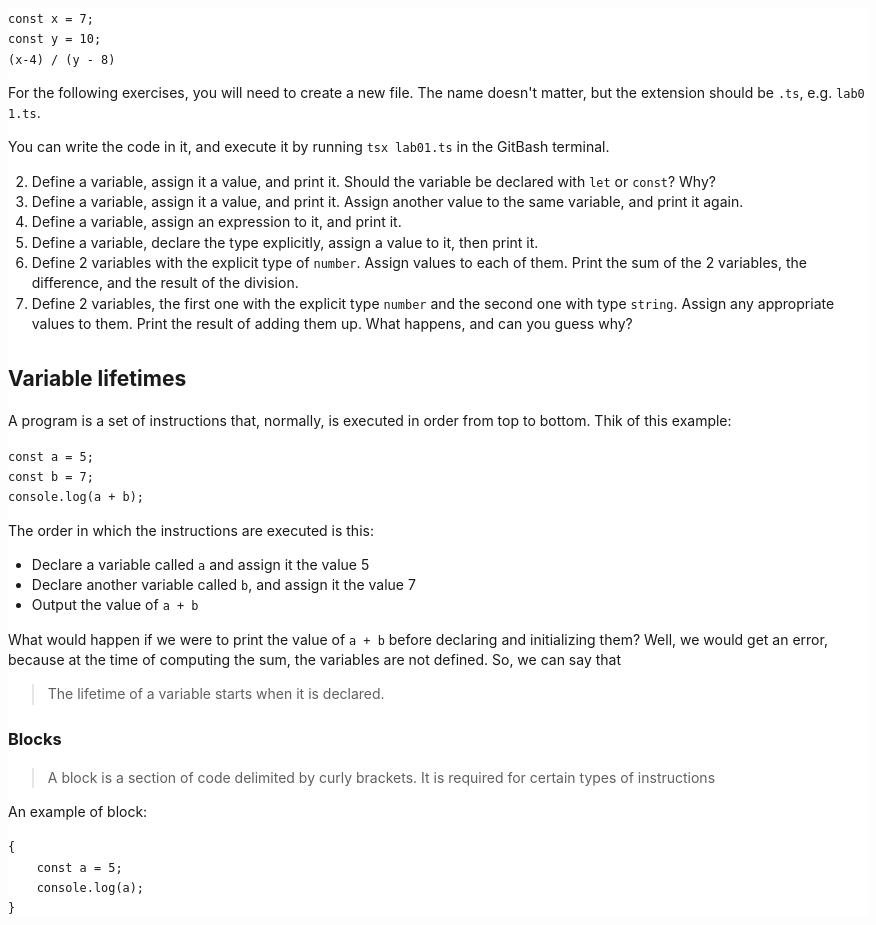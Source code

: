 ```
const x = 7;
const y = 10;
(x-4) / (y - 8)
```
For the following exercises, you will need to create a new file. The name doesn't matter, but the extension should be `.ts`, e.g. `lab01.ts`.

You can write the code in it, and execute it by running `tsx lab01.ts` in the GitBash terminal.

2. Define a variable, assign it a value, and print it. Should the variable be declared with `let` or `const`? Why?
3. Define a variable, assign it a value, and print it. Assign another value to the same variable, and print it again.
4. Define a variable, assign an expression to it, and print it.
5. Define a variable, declare the type explicitly, assign a value to it, then print it.
6. Define 2 variables with the explicit type of `number`. Assign values to each of them. Print the sum of the 2 variables, the difference, and the result of the division.
7. Define 2 variables, the first one with the explicit type `number` and the second one with type `string`. Assign any appropriate values to them. Print the result of adding them up. What happens, and can you guess why?


## Variable lifetimes

A program is a set of instructions that, normally, is executed in order from top to bottom. Thik of this example:

```
const a = 5;
const b = 7;
console.log(a + b);
```

The order in which the instructions are executed is this:

* Declare a variable called `a` and assign it the value 5
* Declare another variable called `b`, and assign it the value 7
* Output the value of `a + b`

What would happen if we were to print the value of `a + b` before declaring and initializing them? Well, we would get an error, because at the time of computing the sum, the variables are not defined. So, we can say that

> The lifetime of a variable starts when it is declared.

### Blocks

> A block is a section of code delimited by curly brackets. It is required for certain types of instructions

An example of block: 

```
{
    const a = 5;
    console.log(a);
}
```
